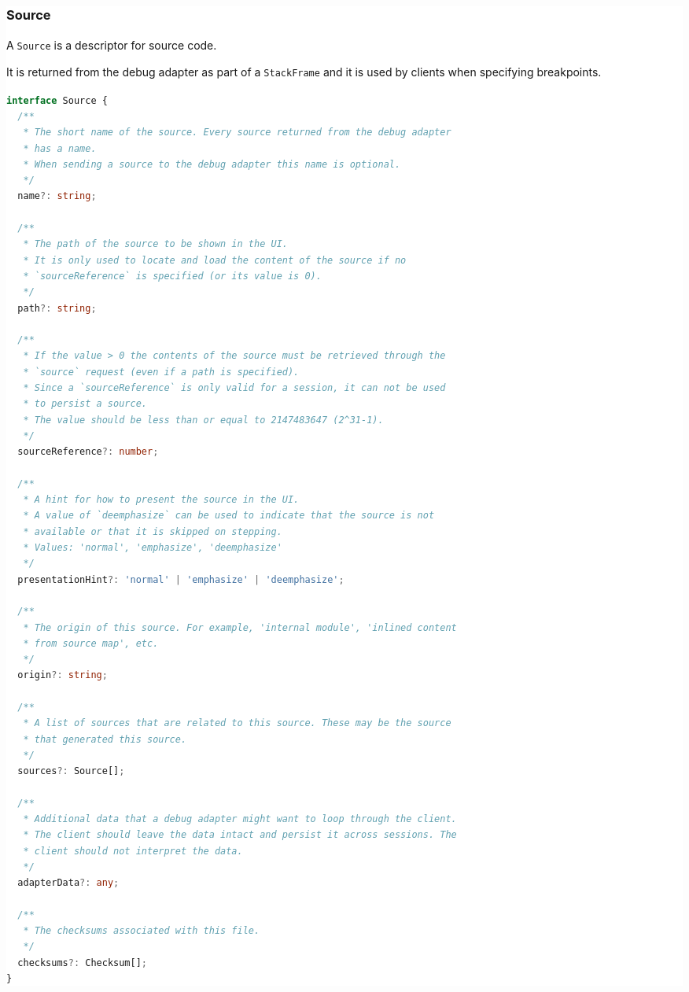 ### <a name="Types_Source" class="anchor"></a>Source

A `Source` is a descriptor for source code.

It is returned from the debug adapter as part of a `StackFrame` and it is used by clients when specifying breakpoints.

```typescript
interface Source {
  /**
   * The short name of the source. Every source returned from the debug adapter
   * has a name.
   * When sending a source to the debug adapter this name is optional.
   */
  name?: string;

  /**
   * The path of the source to be shown in the UI.
   * It is only used to locate and load the content of the source if no
   * `sourceReference` is specified (or its value is 0).
   */
  path?: string;

  /**
   * If the value > 0 the contents of the source must be retrieved through the
   * `source` request (even if a path is specified).
   * Since a `sourceReference` is only valid for a session, it can not be used
   * to persist a source.
   * The value should be less than or equal to 2147483647 (2^31-1).
   */
  sourceReference?: number;

  /**
   * A hint for how to present the source in the UI.
   * A value of `deemphasize` can be used to indicate that the source is not
   * available or that it is skipped on stepping.
   * Values: 'normal', 'emphasize', 'deemphasize'
   */
  presentationHint?: 'normal' | 'emphasize' | 'deemphasize';

  /**
   * The origin of this source. For example, 'internal module', 'inlined content
   * from source map', etc.
   */
  origin?: string;

  /**
   * A list of sources that are related to this source. These may be the source
   * that generated this source.
   */
  sources?: Source[];

  /**
   * Additional data that a debug adapter might want to loop through the client.
   * The client should leave the data intact and persist it across sessions. The
   * client should not interpret the data.
   */
  adapterData?: any;

  /**
   * The checksums associated with this file.
   */
  checksums?: Checksum[];
}
```